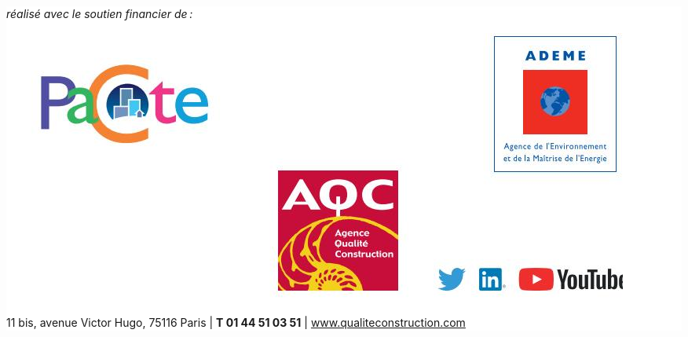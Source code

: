 *réalisé avec le soutien financier de :*

![](<images/Bâtiments tertiaires en Guyane – 12 enseignements à connaître/_page_31_Picture_23.jpeg>)

11 bis, avenue Victor Hugo, 75116 Paris | **T 01 44 51 03 51** | www.qualiteconstruction.com